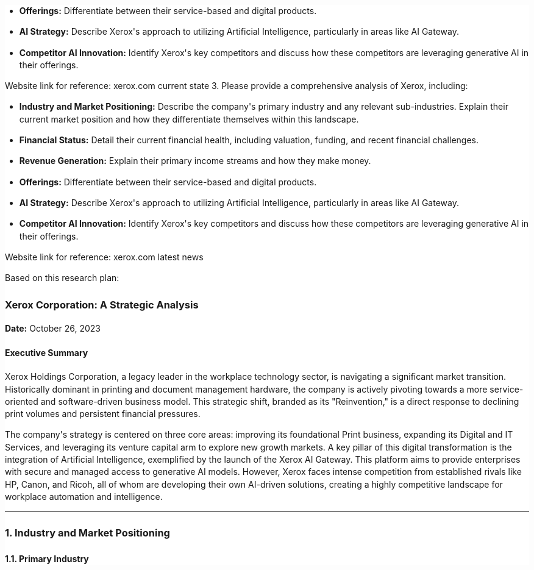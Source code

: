 * **Offerings:** Differentiate between their service-based and digital products.

* **AI Strategy:** Describe Xerox's approach to utilizing Artificial Intelligence, particularly in areas like AI Gateway.

* **Competitor AI Innovation:** Identify Xerox's key competitors and discuss how these competitors are leveraging generative AI in their offerings.

Website link for reference: xerox.com current state
3. Please provide a comprehensive analysis of Xerox, including:

* **Industry and Market Positioning:** Describe the company's primary industry and any relevant sub-industries. Explain their current market position and how they differentiate themselves within this landscape.

* **Financial Status:** Detail their current financial health, including valuation, funding, and recent financial challenges.

* **Revenue Generation:** Explain their primary income streams and how they make money.

* **Offerings:** Differentiate between their service-based and digital products.

* **AI Strategy:** Describe Xerox's approach to utilizing Artificial Intelligence, particularly in areas like AI Gateway.

* **Competitor AI Innovation:** Identify Xerox's key competitors and discuss how these competitors are leveraging generative AI in their offerings.

Website link for reference: xerox.com latest news

Based on this research plan:
### **Xerox Corporation: A Strategic Analysis**

**Date:** October 26, 2023

#### **Executive Summary**

Xerox Holdings Corporation, a legacy leader in the workplace technology sector, is navigating a significant market transition. Historically dominant in printing and document management hardware, the company is actively pivoting towards a more service-oriented and software-driven business model. This strategic shift, branded as its "Reinvention," is a direct response to declining print volumes and persistent financial pressures.

The company's strategy is centered on three core areas: improving its foundational Print business, expanding its Digital and IT Services, and leveraging its venture capital arm to explore new growth markets. A key pillar of this digital transformation is the integration of Artificial Intelligence, exemplified by the launch of the Xerox AI Gateway. This platform aims to provide enterprises with secure and managed access to generative AI models. However, Xerox faces intense competition from established rivals like HP, Canon, and Ricoh, all of whom are developing their own AI-driven solutions, creating a highly competitive landscape for workplace automation and intelligence.

---

### **1. Industry and Market Positioning**

#### **1.1. Primary Industry**
